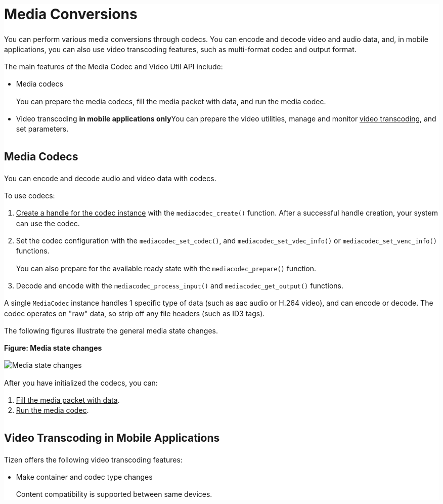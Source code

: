 # Media Conversions


You can perform various media conversions through codecs. You can encode and decode video and audio data, and, in mobile applications, you can also use video transcoding features, such as multi-format codec and output format.

The main features of the Media Codec and Video Util API include:

- Media codecs

  You can prepare the [media codecs](#codecs), fill the media packet with data, and run the media codec.

- Video transcoding **in mobile applications only**You can prepare the video utilities, manage and monitor [video transcoding](#video), and set parameters.

<a name="codecs"></a>
## Media Codecs

You can encode and decode audio and video data with codecs.

To use codecs:

1. [Create a handle for the codec instance](#prepare) with the `mediacodec_create()` function. After a successful handle creation, your system can use the codec.

2. Set the codec configuration with the `mediacodec_set_codec()`, and `mediacodec_set_vdec_info()` or `mediacodec_set_venc_info()` functions.

   You can also prepare for the available ready state with the `mediacodec_prepare()` function.

3. Decode and encode with the `mediacodec_process_input()` and `mediacodec_get_output()` functions.

A single `MediaCodec` instance handles 1 specific type of data (such as aac audio or H.264 video), and can encode or decode. The codec operates on "raw" data, so strip off any file headers (such as ID3 tags).

The following figures illustrate the general media state changes.

**Figure: Media state changes**

![Media state changes](./media/codec_state.png)

After you have initialized the codecs, you can:

1. [Fill the media packet with data](#packet).
2. [Run the media codec](#management).

<a name="video"></a>
## Video Transcoding in Mobile Applications

Tizen offers the following video transcoding features:

- Make container and codec type changes

  Content compatibility is supported between same devices.
